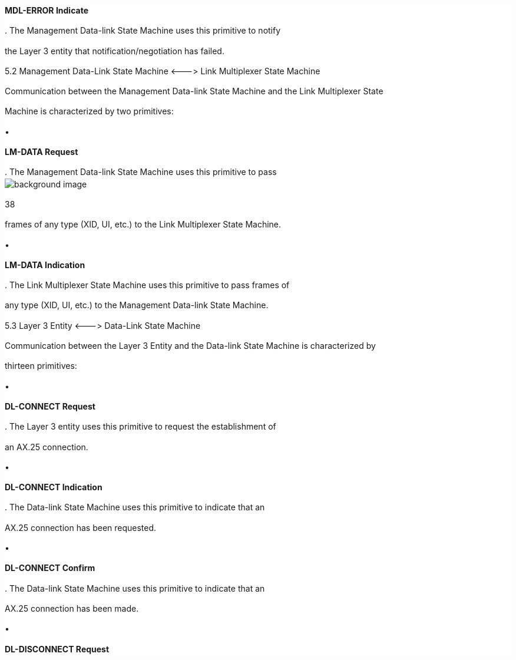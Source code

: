 **MDL-ERROR Indicate**

. The Management Data-link State Machine uses this primitive to notify

the Layer 3 entity that notification/negotiation has failed.

5.2 Management Data-Link State Machine \<---\> Link Multiplexer State Machine

Communication between the Management Data-link State Machine and the Link Multiplexer State

Machine is characterized by two primitives:

•

**LM-DATA Request**

. The Management Data-link State Machine uses this primitive to pass  
![background image](ax25.2.2.10038.png)

38

frames of any type (XID, UI, etc.) to the Link Multiplexer State Machine.

•

**LM-DATA Indication**

. The Link Multiplexer State Machine uses this primitive to pass frames of

any type (XID, UI, etc.) to the Management Data-link State Machine.

5.3 Layer 3 Entity \<---\> Data-Link State Machine

Communication between the Layer 3 Entity and the Data-link State Machine is characterized by

thirteen primitives:

•

**DL-CONNECT Request**

. The Layer 3 entity uses this primitive to request the establishment of

an AX.25 connection.

•

**DL-CONNECT Indication**

. The Data-link State Machine uses this primitive to indicate that an

AX.25 connection has been requested.

•

**DL-CONNECT Confirm**

. The Data-link State Machine uses this primitive to indicate that an

AX.25 connection has been made.

•

**DL-DISCONNECT Request**
